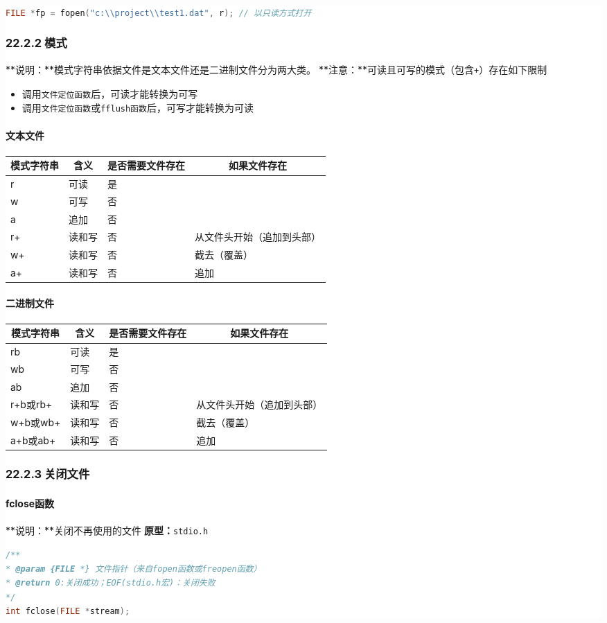 ```c
FILE *fp = fopen("c:\\project\\test1.dat", r); // 以只读方式打开
```

### 22.2.2	模式
**说明：**模式字符串依据文件是文本文件还是二进制文件分为两大类。
**注意：**可读且可写的模式（包含`+`）存在如下限制

+ 调用`文件定位函数`后，可读才能转换为可写
+ 调用`文件定位函数`或`fflush函数`后，可写才能转换为可读

#### 文本文件

|模式字符串|含义|是否需要文件存在|如果文件存在|
|---|---|---|---|
|r|可读|是||
|w|可写|否||
|a|追加|否||
|r+|读和写|否|从文件头开始（追加到头部）|
|w+|读和写|否|截去（覆盖）|
|a+|读和写|否|追加|

#### 二进制文件

|模式字符串|含义|是否需要文件存在|如果文件存在|
|---|---|---|---|
|rb|可读|是||
|wb|可写|否||
|ab|追加|否||
|r+b或rb+|读和写|否|从文件头开始（追加到头部）|
|w+b或wb+|读和写|否|截去（覆盖）|
|a+b或ab+|读和写|否|追加|

### 22.2.3	关闭文件

#### fclose函数
**说明：**关闭不再使用的文件
**原型：**`stdio.h`

```c
/**
* @param {FILE *} 文件指针（来自fopen函数或freopen函数）
* @return 0:关闭成功；EOF(stdio.h宏)：关闭失败
*/
int fclose(FILE *stream);
```
